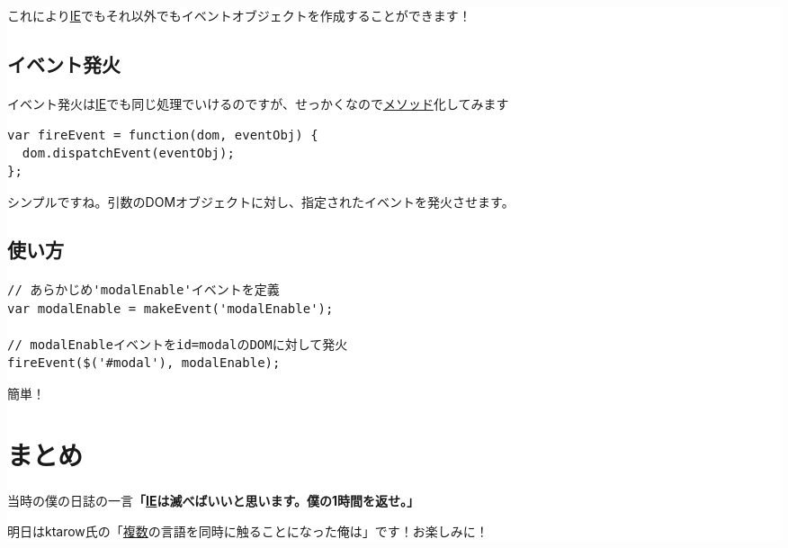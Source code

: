 
<p>これにより<a class="keyword" href="http://d.hatena.ne.jp/keyword/IE">IE</a>でもそれ以外でもイベントオブジェクトを作成することができます！</p>

<h2>イベント発火</h2>

<p>イベント発火は<a class="keyword" href="http://d.hatena.ne.jp/keyword/IE">IE</a>でも同じ処理でいけるのですが、せっかくなので<a class="keyword" href="http://d.hatena.ne.jp/keyword/%A5%E1%A5%BD%A5%C3%A5%C9">メソッド</a>化してみます</p>

<pre class="code" data-lang="" data-unlink>var fireEvent = function(dom, eventObj) {
  dom.dispatchEvent(eventObj);
};</pre>


<p>シンプルですね。引数のDOMオブジェクトに対し、指定されたイベントを発火させます。</p>

<h2>使い方</h2>

<pre class="code" data-lang="" data-unlink>// あらかじめ&#39;modalEnable&#39;イベントを定義
var modalEnable = makeEvent(&#39;modalEnable&#39;);

// modalEnableイベントをid=modalのDOMに対して発火
fireEvent($(&#39;#modal&#39;), modalEnable);</pre>


<p>簡単！</p>

<h1>まとめ</h1>

<p>当時の僕の日誌の一言<strong>「<a class="keyword" href="http://d.hatena.ne.jp/keyword/IE">IE</a>は滅べばいいと思います。僕の1時間を返せ。」</strong></p>

<p>明日はktarow氏の「<a class="keyword" href="http://d.hatena.ne.jp/keyword/%CA%A3%BF%F4">複数</a>の言語を同時に触ることになった俺は」です！お楽しみに！</p>

